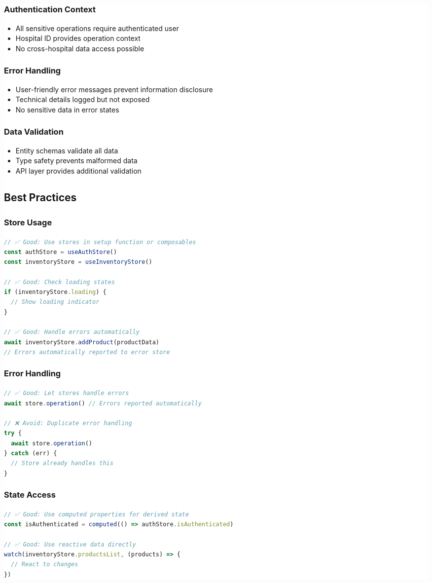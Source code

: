 ### Authentication Context
- All sensitive operations require authenticated user
- Hospital ID provides operation context
- No cross-hospital data access possible

### Error Handling
- User-friendly error messages prevent information disclosure
- Technical details logged but not exposed
- No sensitive data in error states

### Data Validation
- Entity schemas validate all data
- Type safety prevents malformed data
- API layer provides additional validation

## Best Practices

### Store Usage
```typescript
// ✅ Good: Use stores in setup function or composables
const authStore = useAuthStore()
const inventoryStore = useInventoryStore()

// ✅ Good: Check loading states
if (inventoryStore.loading) {
  // Show loading indicator
}

// ✅ Good: Handle errors automatically
await inventoryStore.addProduct(productData)
// Errors automatically reported to error store
```

### Error Handling
```typescript
// ✅ Good: Let stores handle errors
await store.operation() // Errors reported automatically

// ❌ Avoid: Duplicate error handling
try {
  await store.operation()
} catch (err) {
  // Store already handles this
}
```

### State Access
```typescript
// ✅ Good: Use computed properties for derived state
const isAuthenticated = computed(() => authStore.isAuthenticated)

// ✅ Good: Use reactive data directly
watch(inventoryStore.productsList, (products) => {
  // React to changes
})
```
